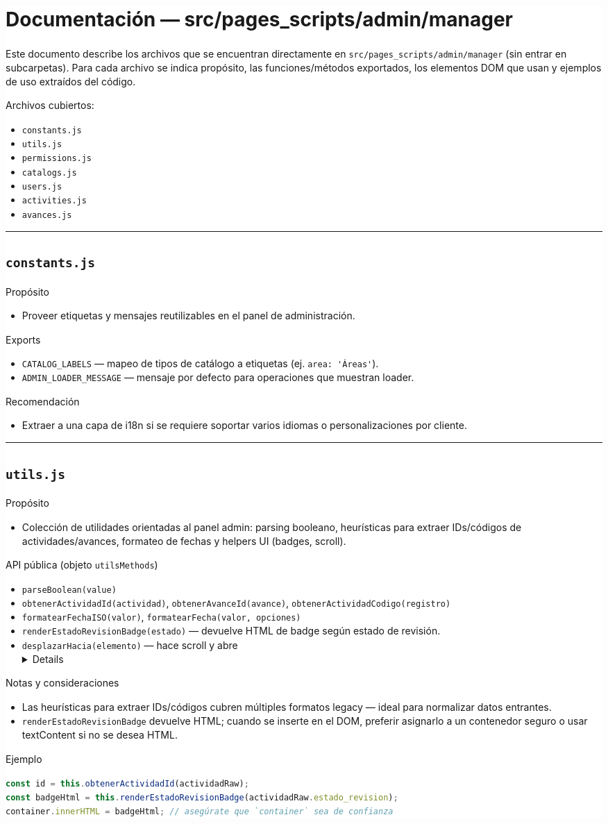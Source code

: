 # Documentación — src/pages_scripts/admin/manager

Este documento describe los archivos que se encuentran directamente en `src/pages_scripts/admin/manager` (sin entrar en subcarpetas). Para cada archivo se indica propósito, las funciones/métodos exportados, los elementos DOM que usan y ejemplos de uso extraídos del código.

Archivos cubiertos:
- `constants.js`
- `utils.js`
- `permissions.js`
- `catalogs.js`
- `users.js`
- `activities.js`
- `avances.js`

---

## `constants.js`

Propósito
- Proveer etiquetas y mensajes reutilizables en el panel de administración.

Exports
- `CATALOG_LABELS` — mapeo de tipos de catálogo a etiquetas (ej. `area: 'Áreas'`).
- `ADMIN_LOADER_MESSAGE` — mensaje por defecto para operaciones que muestran loader.

Recomendación
- Extraer a una capa de i18n si se requiere soportar varios idiomas o personalizaciones por cliente.

---

## `utils.js`

Propósito
- Colección de utilidades orientadas al panel admin: parsing booleano, heurísticas para extraer IDs/códigos de actividades/avances, formateo de fechas y helpers UI (badges, scroll).

API pública (objeto `utilsMethods`)
- `parseBoolean(value)`
- `obtenerActividadId(actividad)`, `obtenerAvanceId(avance)`, `obtenerActividadCodigo(registro)`
- `formatearFechaISO(valor)`, `formatearFecha(valor, opciones)`
- `renderEstadoRevisionBadge(estado)` — devuelve HTML de badge según estado de revisión.
- `desplazarHacia(elemento)` — hace scroll y abre <details> padres.

Notas y consideraciones
- Las heurísticas para extraer IDs/códigos cubren múltiples formatos legacy — ideal para normalizar datos entrantes.
- `renderEstadoRevisionBadge` devuelve HTML; cuando se inserte en el DOM, preferir asignarlo a un contenedor seguro o usar textContent si no se desea HTML.

Ejemplo
```js
const id = this.obtenerActividadId(actividadRaw);
const badgeHtml = this.renderEstadoRevisionBadge(actividadRaw.estado_revision);
container.innerHTML = badgeHtml; // asegúrate que `container` sea de confianza
```
